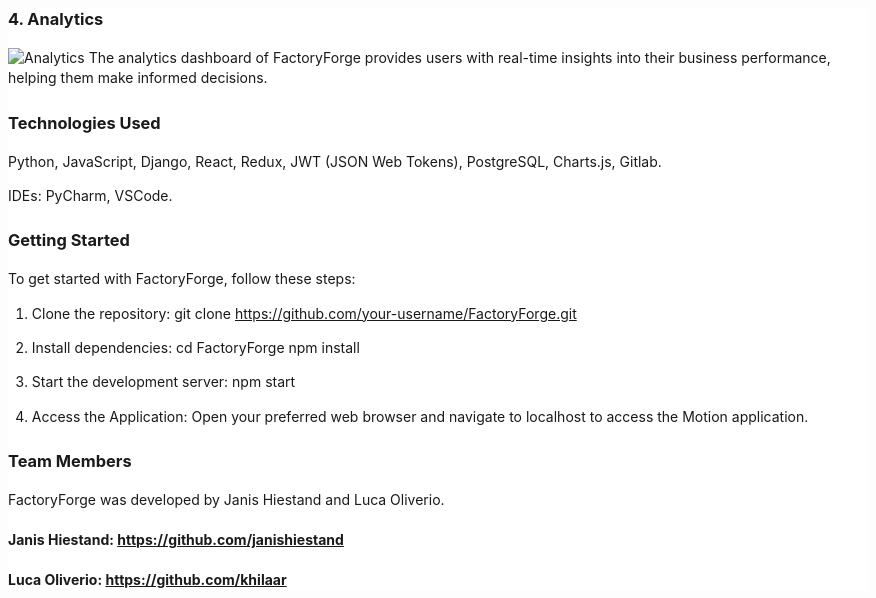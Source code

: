 ### 4. Analytics
<img width="1170" alt="Analytics" src="https://github.com/janishiestand/FactoryForge/assets/100535567/afdd05d5-2254-4365-a173-b14e42648415">
The analytics dashboard of FactoryForge provides users with real-time insights into their business performance, helping them make informed decisions.

### Technologies Used
Python,
JavaScript,
Django,
React,
Redux,
JWT (JSON Web Tokens),
PostgreSQL,
Charts.js,
Gitlab.

IDEs: PyCharm, VSCode.

### Getting Started
To get started with FactoryForge, follow these steps:

1. Clone the repository:
git clone https://github.com/your-username/FactoryForge.git

2. Install dependencies:
cd FactoryForge
npm install

3. Start the development server:
npm start

4. Access the Application:
Open your preferred web browser and navigate to localhost to access the Motion application.


### Team Members
FactoryForge was developed by Janis Hiestand and Luca Oliverio.
#### Janis Hiestand: https://github.com/janishiestand
#### Luca Oliverio: https://github.com/khilaar
